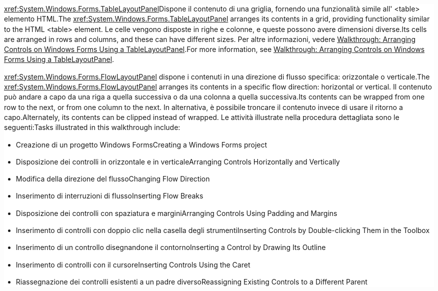 <span data-ttu-id="cb388-109"><xref:System.Windows.Forms.TableLayoutPanel>Dispone il contenuto di una griglia, fornendo una funzionalità simile all' \<table> elemento HTML.</span><span class="sxs-lookup"><span data-stu-id="cb388-109">The <xref:System.Windows.Forms.TableLayoutPanel> arranges its contents in a grid, providing functionality similar to the HTML \<table> element.</span></span> <span data-ttu-id="cb388-110">Le celle vengono disposte in righe e colonne, e queste possono avere dimensioni diverse.</span><span class="sxs-lookup"><span data-stu-id="cb388-110">Its cells are arranged in rows and columns, and these can have different sizes.</span></span> <span data-ttu-id="cb388-111">Per altre informazioni, vedere [Walkthrough: Arranging Controls on Windows Forms Using a TableLayoutPanel](walkthrough-arranging-controls-on-windows-forms-using-a-tablelayoutpanel.md).</span><span class="sxs-lookup"><span data-stu-id="cb388-111">For more information, see [Walkthrough: Arranging Controls on Windows Forms Using a TableLayoutPanel](walkthrough-arranging-controls-on-windows-forms-using-a-tablelayoutpanel.md).</span></span>

<span data-ttu-id="cb388-112"><xref:System.Windows.Forms.FlowLayoutPanel> dispone i contenuti in una direzione di flusso specifica: orizzontale o verticale.</span><span class="sxs-lookup"><span data-stu-id="cb388-112">The <xref:System.Windows.Forms.FlowLayoutPanel> arranges its contents in a specific flow direction: horizontal or vertical.</span></span> <span data-ttu-id="cb388-113">Il contenuto può andare a capo da una riga a quella successiva o da una colonna a quella successiva.</span><span class="sxs-lookup"><span data-stu-id="cb388-113">Its contents can be wrapped from one row to the next, or from one column to the next.</span></span> <span data-ttu-id="cb388-114">In alternativa, è possibile troncare il contenuto invece di usare il ritorno a capo.</span><span class="sxs-lookup"><span data-stu-id="cb388-114">Alternately, its contents can be clipped instead of wrapped.</span></span> <span data-ttu-id="cb388-115">Le attività illustrate nella procedura dettagliata sono le seguenti:</span><span class="sxs-lookup"><span data-stu-id="cb388-115">Tasks illustrated in this walkthrough include:</span></span>

- <span data-ttu-id="cb388-116">Creazione di un progetto Windows Forms</span><span class="sxs-lookup"><span data-stu-id="cb388-116">Creating a Windows Forms project</span></span>

- <span data-ttu-id="cb388-117">Disposizione dei controlli in orizzontale e in verticale</span><span class="sxs-lookup"><span data-stu-id="cb388-117">Arranging Controls Horizontally and Vertically</span></span>

- <span data-ttu-id="cb388-118">Modifica della direzione del flusso</span><span class="sxs-lookup"><span data-stu-id="cb388-118">Changing Flow Direction</span></span>

- <span data-ttu-id="cb388-119">Inserimento di interruzioni di flusso</span><span class="sxs-lookup"><span data-stu-id="cb388-119">Inserting Flow Breaks</span></span>

- <span data-ttu-id="cb388-120">Disposizione dei controlli con spaziatura e margini</span><span class="sxs-lookup"><span data-stu-id="cb388-120">Arranging Controls Using Padding and Margins</span></span>

- <span data-ttu-id="cb388-121">Inserimento di controlli con doppio clic nella casella degli strumenti</span><span class="sxs-lookup"><span data-stu-id="cb388-121">Inserting Controls by Double-clicking Them in the Toolbox</span></span>

- <span data-ttu-id="cb388-122">Inserimento di un controllo disegnandone il contorno</span><span class="sxs-lookup"><span data-stu-id="cb388-122">Inserting a Control by Drawing Its Outline</span></span>

- <span data-ttu-id="cb388-123">Inserimento di controlli con il cursore</span><span class="sxs-lookup"><span data-stu-id="cb388-123">Inserting Controls Using the Caret</span></span>

- <span data-ttu-id="cb388-124">Riassegnazione dei controlli esistenti a un padre diverso</span><span class="sxs-lookup"><span data-stu-id="cb388-124">Reassigning Existing Controls to a Different Parent</span></span>
